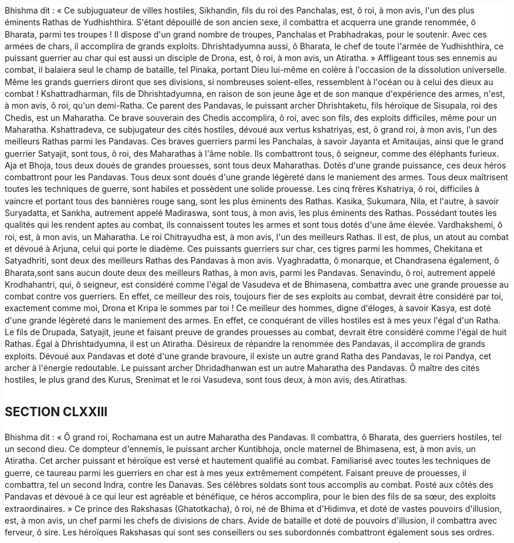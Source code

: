 Bhishma dit : « Ce subjuguateur de villes hostiles, Sikhandin, fils du roi des Panchalas, est, ô roi, à mon avis, l'un des plus éminents Rathas de Yudhishthira. S'étant dépouillé de son ancien sexe, il combattra et acquerra une grande renommée, ô Bharata, parmi tes troupes ! Il dispose d'un grand nombre de troupes, Panchalas et Prabhadrakas, pour le soutenir. Avec ces armées de chars, il accomplira de grands exploits. Dhrishtadyumna aussi, ô Bharata, le chef de toute l'armée de Yudhishthira, ce puissant guerrier au char qui est aussi un disciple de Drona, est, ô roi, à mon avis, un Atiratha. » Affligeant tous ses ennemis au combat, il balaiera seul le champ de bataille, tel Pinaka, portant Dieu lui-même en colère à l'occasion de la dissolution universelle. Même les grands guerriers diront que ses divisions, si nombreuses soient-elles, ressemblent à l'océan ou à celui des dieux au combat ! Kshattradharman, fils de Dhrishtadyumna, en raison de son jeune âge et de son manque d'expérience des armes, n'est, à mon avis, ô roi, qu'un demi-Ratha. Ce parent des Pandavas, le puissant archer Dhrishtaketu, fils héroïque de Sisupala, roi des Chedis, est un Maharatha. Ce brave souverain des Chedis accomplira, ô roi, avec son fils, des exploits difficiles, même pour un Maharatha. Kshattradeva, ce subjugateur des cités hostiles, dévoué aux vertus kshatriyas, est, ô grand roi, à mon avis, l'un des meilleurs Rathas parmi les Pandavas. Ces braves guerriers parmi les Panchalas, à savoir Jayanta et Amitaujas, ainsi que le grand guerrier Satyajit, sont tous, ô roi, des Maharathas à l'âme noble. Ils combattront tous, ô seigneur, comme des éléphants furieux. Aja et Bhoja, tous deux doués de grandes prouesses, sont tous deux Maharathas. Dotés d'une grande puissance, ces deux héros combattront pour les Pandavas. Tous deux sont doués d'une grande légèreté dans le maniement des armes. Tous deux maîtrisent toutes les techniques de guerre, sont habiles et possèdent une solide prouesse. Les cinq frères Kshatriya, ô roi, difficiles à vaincre et portant tous des bannières rouge sang, sont les plus éminents des Rathas. Kasika, Sukumara, Nila, et l'autre, à savoir Suryadatta, et Sankha, autrement appelé Madiraswa, sont tous, à mon avis, les plus éminents des Rathas. Possédant toutes les qualités qui les rendent aptes au combat, ils connaissent toutes les armes et sont tous dotés d'une âme élevée. Vardhakshemi, ô roi, est, à mon avis, un Maharatha. Le roi Chitrayudha est, à mon avis, l'un des meilleurs Rathas. Il est, de plus, un atout au combat et dévoué à Arjuna, celui qui porte le diadème. Ces puissants guerriers sur char, ces tigres parmi les hommes, Chekitana et Satyadhriti, sont deux des meilleurs Rathas des Pandavas à mon avis. Vyaghradatta, ô monarque, et Chandrasena également, ô Bharata,sont sans aucun doute deux des meilleurs Rathas, à mon avis, parmi les Pandavas. Senavindu, ô roi, autrement appelé Krodhahantri, qui, ô seigneur, est considéré comme l'égal de Vasudeva et de Bhimasena, combattra avec une grande prouesse au combat contre vos guerriers. En effet, ce meilleur des rois, toujours fier de ses exploits au combat, devrait être considéré par toi, exactement comme moi, Drona et Kripa le sommes par toi ! Ce meilleur des hommes, digne d'éloges, à savoir Kasya, est doté d'une grande légèreté dans le maniement des armes. En effet, ce conquérant de villes hostiles est à mes yeux l'égal d'un Ratha. Le fils de Drupada, Satyajit, jeune et faisant preuve de grandes prouesses au combat, devrait être considéré comme l'égal de huit Rathas. Égal à Dhrishtadyumna, il est un Atiratha. Désireux de répandre la renommée des Pandavas, il accomplira de grands exploits. Dévoué aux Pandavas et doté d'une grande bravoure, il existe un autre grand Ratha des Pandavas, le roi Pandya, cet archer à l'énergie redoutable. Le puissant archer Dhridadhanwan est un autre Maharatha des Pandavas. Ô maître des cités hostiles, le plus grand des Kurus, Srenimat et le roi Vasudeva, sont tous deux, à mon avis, des Atirathas.


## SECTION CLXXIII

Bhishma dit : « Ô grand roi, Rochamana est un autre Maharatha des Pandavas. Il combattra, ô Bharata, des guerriers hostiles, tel un second dieu. Ce dompteur d'ennemis, le puissant archer Kuntibhoja, oncle maternel de Bhimasena, est, à mon avis, un Atiratha. Cet archer puissant et héroïque est versé et hautement qualifié au combat. Familiarisé avec toutes les techniques de guerre, ce taureau parmi les guerriers en char est à mes yeux extrêmement compétent. Faisant preuve de prouesses, il combattra, tel un second Indra, contre les Danavas. Ses célèbres soldats sont tous accomplis au combat. Posté aux côtés des Pandavas et dévoué à ce qui leur est agréable et bénéfique, ce héros accomplira, pour le bien des fils de sa sœur, des exploits extraordinaires. » Ce prince des Rakshasas (Ghatotkacha), ô roi, né de Bhima et d'Hidimva, et doté de vastes pouvoirs d'illusion, est, à mon avis, un chef parmi les chefs de divisions de chars. Avide de bataille et doté de pouvoirs d'illusion, il combattra avec ferveur, ô sire. Les héroïques Rakshasas qui sont ses conseillers ou ses subordonnés combattront également sous ses ordres.
